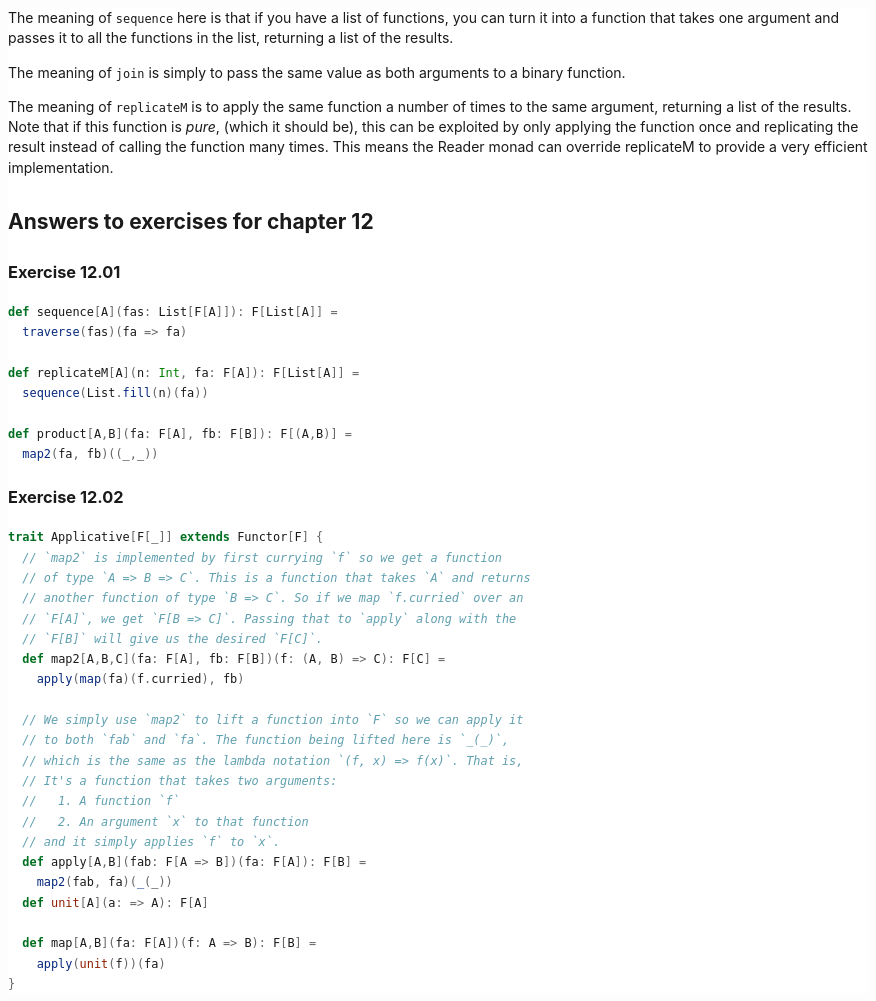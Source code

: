 The meaning of `sequence` here is that if you have a list of functions, you can
turn it into a function that takes one argument and passes it to all the functions
in the list, returning a list of the results.

The meaning of `join` is simply to pass the same value as both arguments to a
binary function.

The meaning of `replicateM` is to apply the same function a number of times to
the same argument, returning a list of the results. Note that if this function
is _pure_, (which it should be), this can be exploited by only applying the
function once and replicating the result instead of calling the function many times.
This means the Reader monad can override replicateM to provide a very efficient
implementation.

## Answers to exercises for chapter 12

### Exercise 12.01

``` scala
def sequence[A](fas: List[F[A]]): F[List[A]] =
  traverse(fas)(fa => fa)

def replicateM[A](n: Int, fa: F[A]): F[List[A]] =
  sequence(List.fill(n)(fa))

def product[A,B](fa: F[A], fb: F[B]): F[(A,B)] =
  map2(fa, fb)((_,_))
```

### Exercise 12.02

``` scala
trait Applicative[F[_]] extends Functor[F] {
  // `map2` is implemented by first currying `f` so we get a function
  // of type `A => B => C`. This is a function that takes `A` and returns
  // another function of type `B => C`. So if we map `f.curried` over an
  // `F[A]`, we get `F[B => C]`. Passing that to `apply` along with the
  // `F[B]` will give us the desired `F[C]`.
  def map2[A,B,C](fa: F[A], fb: F[B])(f: (A, B) => C): F[C] = 
    apply(map(fa)(f.curried), fb)

  // We simply use `map2` to lift a function into `F` so we can apply it
  // to both `fab` and `fa`. The function being lifted here is `_(_)`,
  // which is the same as the lambda notation `(f, x) => f(x)`. That is,
  // It's a function that takes two arguments:
  //   1. A function `f`
  //   2. An argument `x` to that function
  // and it simply applies `f` to `x`.
  def apply[A,B](fab: F[A => B])(fa: F[A]): F[B] =
    map2(fab, fa)(_(_))
  def unit[A](a: => A): F[A]
  
  def map[A,B](fa: F[A])(f: A => B): F[B] =
    apply(unit(f))(fa)
}

```
